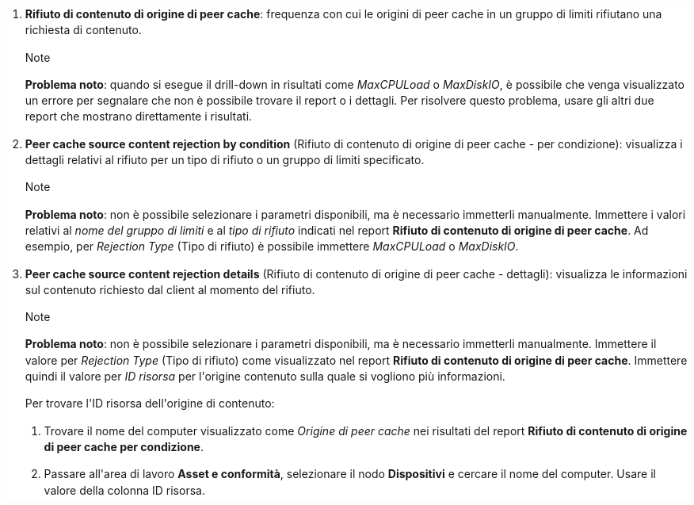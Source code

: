 1.  **Rifiuto di contenuto di origine di peer cache**: frequenza con cui le origini di peer cache in un gruppo di limiti rifiutano una richiesta di contenuto.  

    > [!Note]  
    > **Problema noto**<!--486652-->: quando si esegue il drill-down in risultati come *MaxCPULoad* o *MaxDiskIO*, è possibile che venga visualizzato un errore per segnalare che non è possibile trovare il report o i dettagli. Per risolvere questo problema, usare gli altri due report che mostrano direttamente i risultati.  

2. **Peer cache source content rejection by condition** (Rifiuto di contenuto di origine di peer cache - per condizione): visualizza i dettagli relativi al rifiuto per un tipo di rifiuto o un gruppo di limiti specificato. 

    > [!Note]  
    > **Problema noto**<!--486652-->: non è possibile selezionare i parametri disponibili, ma è necessario immetterli manualmente. Immettere i valori relativi al *nome del gruppo di limiti* e al *tipo di rifiuto* indicati nel report **Rifiuto di contenuto di origine di peer cache**. Ad esempio, per *Rejection Type* (Tipo di rifiuto) è possibile immettere *MaxCPULoad* o *MaxDiskIO*.  

3. **Peer cache source content rejection details** (Rifiuto di contenuto di origine di peer cache - dettagli): visualizza le informazioni sul contenuto richiesto dal client al momento del rifiuto.  

    > [!Note]  
    > **Problema noto**<!--486652-->: non è possibile selezionare i parametri disponibili, ma è necessario immetterli manualmente. Immettere il valore per *Rejection Type* (Tipo di rifiuto) come visualizzato nel report **Rifiuto di contenuto di origine di peer cache**. Immettere quindi il valore per *ID risorsa* per l'origine contenuto sulla quale si vogliono più informazioni. 
    > 
    > Per trovare l'ID risorsa dell'origine di contenuto:  
    > 
    > 1. Trovare il nome del computer visualizzato come *Origine di peer cache* nei risultati del report **Rifiuto di contenuto di origine di peer cache per condizione**.  
    > 
    > 2. Passare all'area di lavoro **Asset e conformità**, selezionare il nodo **Dispositivi** e cercare il nome del computer. Usare il valore della colonna ID risorsa.  

